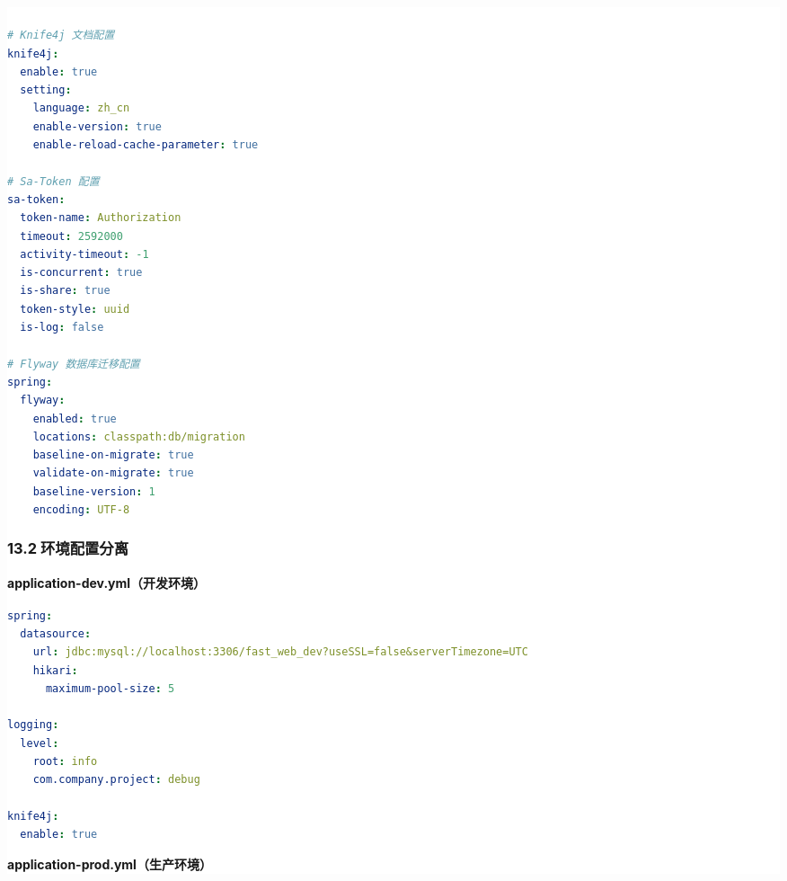 ```yaml

# Knife4j 文档配置
knife4j:
  enable: true
  setting:
    language: zh_cn
    enable-version: true
    enable-reload-cache-parameter: true

# Sa-Token 配置
sa-token:
  token-name: Authorization
  timeout: 2592000
  activity-timeout: -1
  is-concurrent: true
  is-share: true
  token-style: uuid
  is-log: false

# Flyway 数据库迁移配置
spring:
  flyway:
    enabled: true
    locations: classpath:db/migration
    baseline-on-migrate: true
    validate-on-migrate: true
    baseline-version: 1
    encoding: UTF-8
```

### 13.2 环境配置分离

**application-dev.yml（开发环境）**

```yaml
spring:
  datasource:
    url: jdbc:mysql://localhost:3306/fast_web_dev?useSSL=false&serverTimezone=UTC
    hikari:
      maximum-pool-size: 5

logging:
  level:
    root: info
    com.company.project: debug

knife4j:
  enable: true
```

**application-prod.yml（生产环境）**
